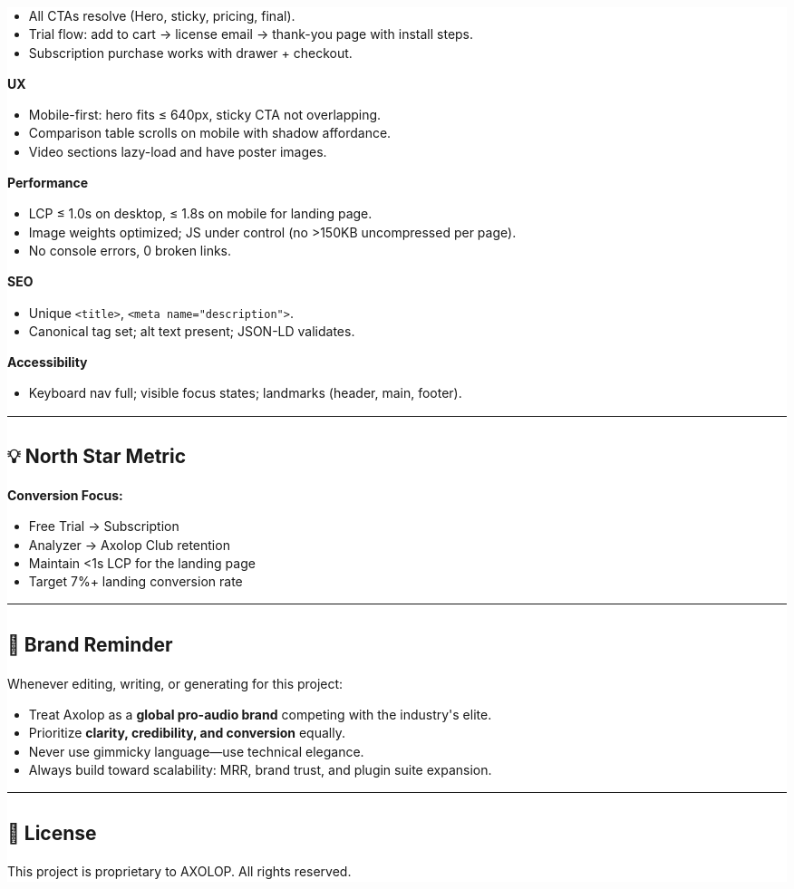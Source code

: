 - All CTAs resolve (Hero, sticky, pricing, final).
- Trial flow: add to cart → license email → thank-you page with install steps.
- Subscription purchase works with drawer + checkout.

**UX**

- Mobile-first: hero fits ≤ 640px, sticky CTA not overlapping.
- Comparison table scrolls on mobile with shadow affordance.
- Video sections lazy-load and have poster images.

**Performance**

- LCP ≤ 1.0s on desktop, ≤ 1.8s on mobile for landing page.
- Image weights optimized; JS under control (no >150KB uncompressed per page).
- No console errors, 0 broken links.

**SEO**

- Unique `<title>`, `<meta name="description">`.
- Canonical tag set; alt text present; JSON-LD validates.

**Accessibility**

- Keyboard nav full; visible focus states; landmarks (header, main, footer).

---

## 💡 North Star Metric

**Conversion Focus:**

- Free Trial → Subscription
- Analyzer → Axolop Club retention
- Maintain <1s LCP for the landing page
- Target 7%+ landing conversion rate

---

## 🏁 Brand Reminder

Whenever editing, writing, or generating for this project:

- Treat Axolop as a **global pro-audio brand** competing with the industry's elite.
- Prioritize **clarity, credibility, and conversion** equally.
- Never use gimmicky language—use technical elegance.
- Always build toward scalability: MRR, brand trust, and plugin suite expansion.

---

## 📄 License

This project is proprietary to AXOLOP. All rights reserved.


